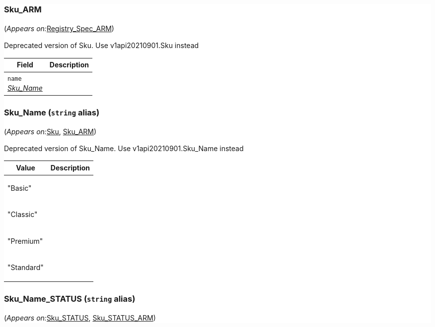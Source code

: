 </tbody>
</table>
<h3 id="containerregistry.azure.com/v1beta20210901.Sku_ARM">Sku_ARM
</h3>
<p>
(<em>Appears on:</em><a href="#containerregistry.azure.com/v1beta20210901.Registry_Spec_ARM">Registry_Spec_ARM</a>)
</p>
<div>
<p>Deprecated version of Sku. Use v1api20210901.Sku instead</p>
</div>
<table>
<thead>
<tr>
<th>Field</th>
<th>Description</th>
</tr>
</thead>
<tbody>
<tr>
<td>
<code>name</code><br/>
<em>
<a href="#containerregistry.azure.com/v1beta20210901.Sku_Name">
Sku_Name
</a>
</em>
</td>
<td>
</td>
</tr>
</tbody>
</table>
<h3 id="containerregistry.azure.com/v1beta20210901.Sku_Name">Sku_Name
(<code>string</code> alias)</h3>
<p>
(<em>Appears on:</em><a href="#containerregistry.azure.com/v1beta20210901.Sku">Sku</a>, <a href="#containerregistry.azure.com/v1beta20210901.Sku_ARM">Sku_ARM</a>)
</p>
<div>
<p>Deprecated version of Sku_Name. Use v1api20210901.Sku_Name instead</p>
</div>
<table>
<thead>
<tr>
<th>Value</th>
<th>Description</th>
</tr>
</thead>
<tbody><tr><td><p>&#34;Basic&#34;</p></td>
<td></td>
</tr><tr><td><p>&#34;Classic&#34;</p></td>
<td></td>
</tr><tr><td><p>&#34;Premium&#34;</p></td>
<td></td>
</tr><tr><td><p>&#34;Standard&#34;</p></td>
<td></td>
</tr></tbody>
</table>
<h3 id="containerregistry.azure.com/v1beta20210901.Sku_Name_STATUS">Sku_Name_STATUS
(<code>string</code> alias)</h3>
<p>
(<em>Appears on:</em><a href="#containerregistry.azure.com/v1beta20210901.Sku_STATUS">Sku_STATUS</a>, <a href="#containerregistry.azure.com/v1beta20210901.Sku_STATUS_ARM">Sku_STATUS_ARM</a>)